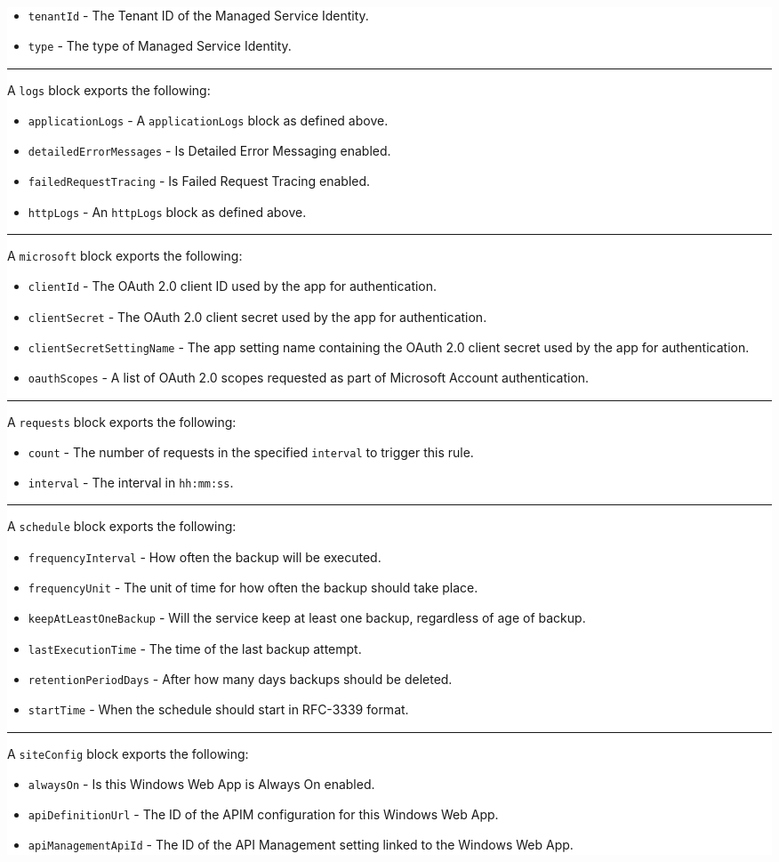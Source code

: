 *   `tenantId` - The Tenant ID of the Managed Service Identity.

*   `type` - The type of Managed Service Identity.

***

A `logs` block exports the following:

*   `applicationLogs` - A `applicationLogs` block as defined above.

*   `detailedErrorMessages` - Is Detailed Error Messaging enabled.

*   `failedRequestTracing` - Is Failed Request Tracing enabled.

*   `httpLogs` - An `httpLogs` block as defined above.

***

A `microsoft` block exports the following:

*   `clientId` - The OAuth 2.0 client ID used by the app for authentication.

*   `clientSecret` - The OAuth 2.0 client secret used by the app for authentication.

*   `clientSecretSettingName` - The app setting name containing the OAuth 2.0 client secret used by the app for authentication.

*   `oauthScopes` - A list of OAuth 2.0 scopes requested as part of Microsoft Account authentication.

***

A `requests` block exports the following:

*   `count` - The number of requests in the specified `interval` to trigger this rule.

*   `interval` - The interval in `hh:mm:ss`.

***

A `schedule` block exports the following:

*   `frequencyInterval` - How often the backup will be executed.

*   `frequencyUnit` - The unit of time for how often the backup should take place.

*   `keepAtLeastOneBackup` - Will the service keep at least one backup, regardless of age of backup.

*   `lastExecutionTime` - The time of the last backup attempt.

*   `retentionPeriodDays` - After how many days backups should be deleted.

*   `startTime` - When the schedule should start in RFC-3339 format.

***

A `siteConfig` block exports the following:

*   `alwaysOn` - Is this Windows Web App is Always On enabled.

*   `apiDefinitionUrl` - The ID of the APIM configuration for this Windows Web App.

*   `apiManagementApiId` - The ID of the API Management setting linked to the Windows Web App.
